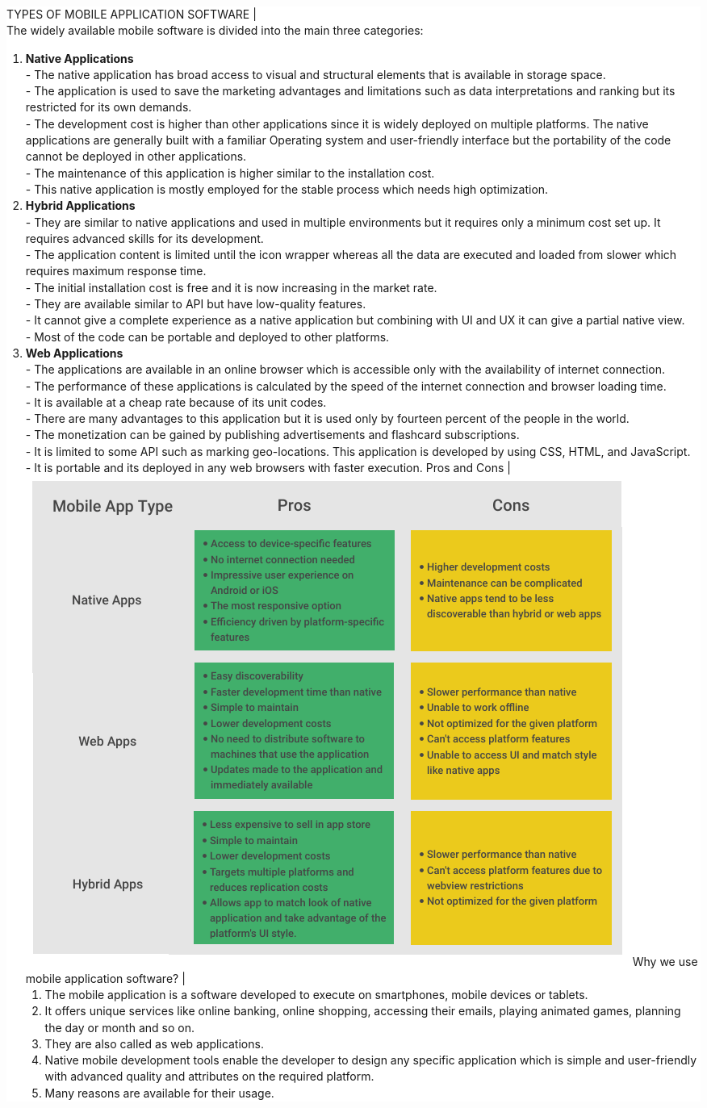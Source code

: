 TYPES OF MOBILE APPLICATION SOFTWARE | <br>The widely available mobile software is divided into the main three categories: <ol><li> **Native Applications**<br> - The native application has broad access to visual and structural elements that is available in storage space. <br> - The application is used to save the marketing advantages and limitations such as data interpretations and ranking but its restricted for its own demands. <br> - The development cost is higher than other applications since it is widely deployed on multiple platforms. The native applications are generally built with a familiar Operating system and user-friendly interface but the portability of the code cannot be deployed in other applications. <br> - The maintenance of this application is higher similar to the installation cost. <br> - This native application is mostly employed for the stable process which needs high optimization.<li> **Hybrid Applications** <br> - They are similar to native applications and used in multiple environments but it requires only a minimum cost set up. It requires advanced skills for its development. <br> - The application content is limited until the icon wrapper whereas all the data are executed and loaded from slower which requires maximum response time. <br> - The initial installation cost is free and it is now increasing in the market rate. <br> - They are available similar to API but have low-quality features. <br> - It cannot give a complete experience as a native application but combining with UI and UX it can give a partial native view. <br> - Most of the code can be portable and deployed to other platforms.<li> **Web Applications**<br> - The applications are available in an online browser which is accessible only with the availability of internet connection. <br> - The performance of these applications is calculated by the speed of the internet connection and browser loading time.  <br> - It is available at a cheap rate because of its unit codes. <br> - There are many advantages to this application but it is used only by fourteen percent of the people in the world. <br> - The monetization can be gained by publishing advertisements and flashcard subscriptions.  <br> - It is limited to some API such as marking geo-locations. This application is developed by using CSS, HTML, and JavaScript. <br> - It is portable and its deployed in any web browsers with faster execution.
Pros and Cons | ![pros cons](image-22.png)
Why we use mobile application software? | <ol><li>The mobile application is a software developed to execute on smartphones, mobile devices or tablets.<li>It offers unique services like online banking, online shopping, accessing their emails, playing animated games, planning the day or month and so on. <li>They are also called as web applications. <li>Native mobile development tools enable the developer to design any specific application which is simple and user-friendly with advanced quality and attributes on the required platform. <li>Many reasons are available for their usage.